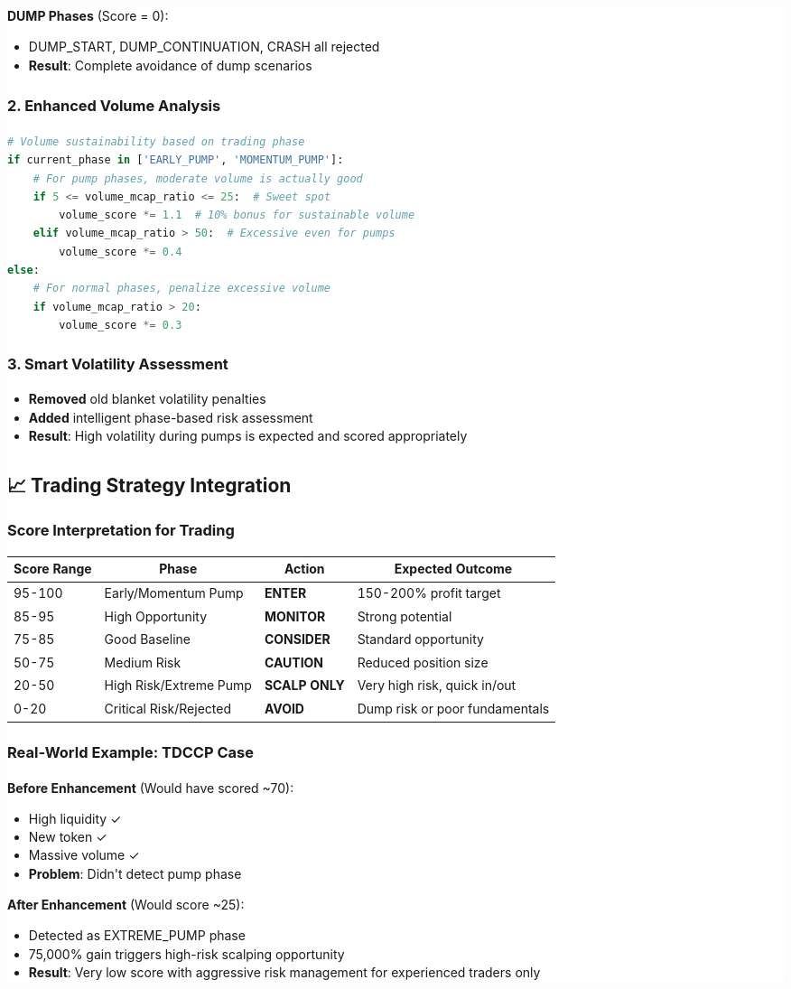 **DUMP Phases** (Score = 0):
- DUMP_START, DUMP_CONTINUATION, CRASH all rejected
- **Result**: Complete avoidance of dump scenarios

### 2. Enhanced Volume Analysis

```python
# Volume sustainability based on trading phase
if current_phase in ['EARLY_PUMP', 'MOMENTUM_PUMP']:
    # For pump phases, moderate volume is actually good
    if 5 <= volume_mcap_ratio <= 25:  # Sweet spot
        volume_score *= 1.1  # 10% bonus for sustainable volume
    elif volume_mcap_ratio > 50:  # Excessive even for pumps
        volume_score *= 0.4
else:
    # For normal phases, penalize excessive volume
    if volume_mcap_ratio > 20:
        volume_score *= 0.3
```

### 3. Smart Volatility Assessment

- **Removed** old blanket volatility penalties
- **Added** intelligent phase-based risk assessment
- **Result**: High volatility during pumps is expected and scored appropriately

## 📈 Trading Strategy Integration

### Score Interpretation for Trading

| Score Range | Phase | Action | Expected Outcome |
|------------|-------|--------|------------------|
| 95-100 | Early/Momentum Pump | **ENTER** | 150-200% profit target |
| 85-95 | High Opportunity | **MONITOR** | Strong potential |
| 75-85 | Good Baseline | **CONSIDER** | Standard opportunity |
| 50-75 | Medium Risk | **CAUTION** | Reduced position size |
| 20-50 | High Risk/Extreme Pump | **SCALP ONLY** | Very high risk, quick in/out |
| 0-20 | Critical Risk/Rejected | **AVOID** | Dump risk or poor fundamentals |

### Real-World Example: TDCCP Case

**Before Enhancement** (Would have scored ~70):
- High liquidity ✓
- New token ✓  
- Massive volume ✓
- **Problem**: Didn't detect pump phase

**After Enhancement** (Would score ~25):
- Detected as EXTREME_PUMP phase
- 75,000% gain triggers high-risk scalping opportunity
- **Result**: Very low score with aggressive risk management for experienced traders only
